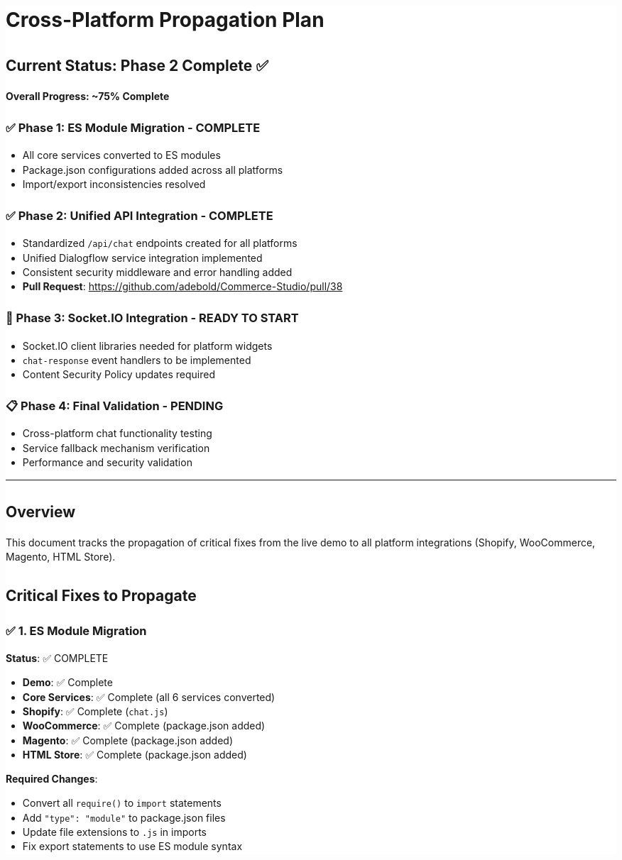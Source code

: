# Cross-Platform Propagation Plan

## Current Status: Phase 2 Complete ✅

**Overall Progress: ~75% Complete**

### ✅ Phase 1: ES Module Migration - COMPLETE
- All core services converted to ES modules
- Package.json configurations added across all platforms
- Import/export inconsistencies resolved

### ✅ Phase 2: Unified API Integration - COMPLETE
- Standardized `/api/chat` endpoints created for all platforms
- Unified Dialogflow service integration implemented
- Consistent security middleware and error handling added
- **Pull Request**: https://github.com/adebold/Commerce-Studio/pull/38

### 🔄 Phase 3: Socket.IO Integration - READY TO START
- Socket.IO client libraries needed for platform widgets
- `chat-response` event handlers to be implemented
- Content Security Policy updates required

### 📋 Phase 4: Final Validation - PENDING
- Cross-platform chat functionality testing
- Service fallback mechanism verification
- Performance and security validation

---

## Overview
This document tracks the propagation of critical fixes from the live demo to all platform integrations (Shopify, WooCommerce, Magento, HTML Store).

## Critical Fixes to Propagate

### ✅ 1. ES Module Migration
**Status**: ✅ COMPLETE
- **Demo**: ✅ Complete
- **Core Services**: ✅ Complete (all 6 services converted)
- **Shopify**: ✅ Complete (`chat.js`)
- **WooCommerce**: ✅ Complete (package.json added)
- **Magento**: ✅ Complete (package.json added)
- **HTML Store**: ✅ Complete (package.json added)

**Required Changes**:
- Convert all `require()` to `import` statements
- Add `"type": "module"` to package.json files
- Update file extensions to `.js` in imports
- Fix export statements to use ES module syntax
